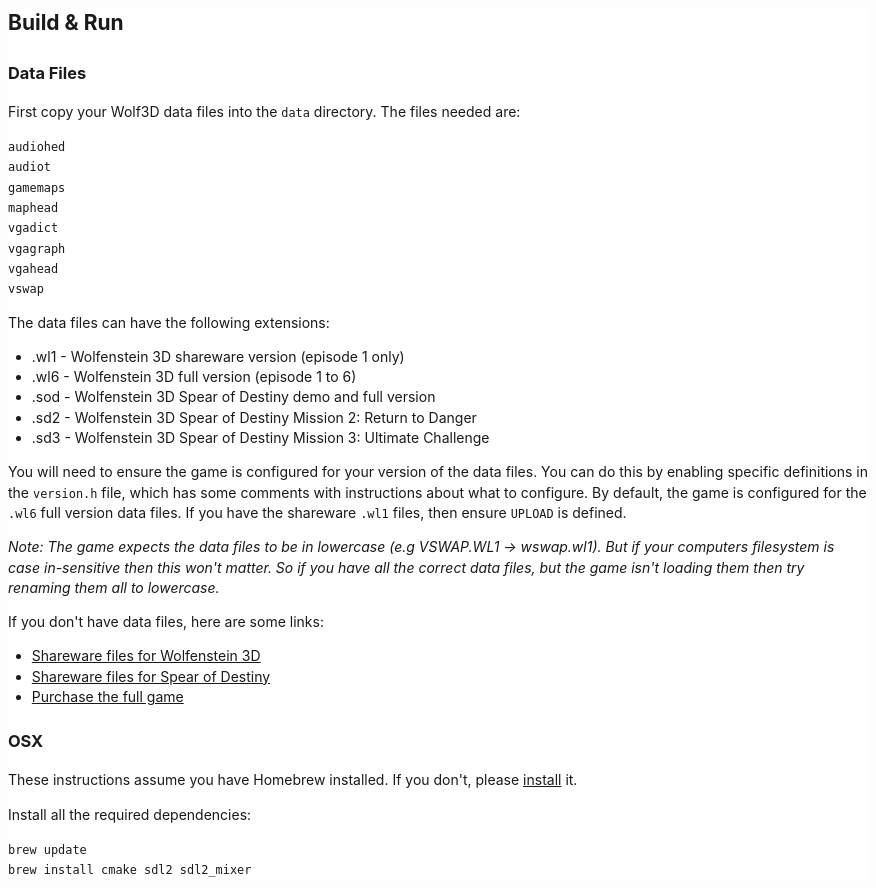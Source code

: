 ## Build & Run

### Data Files

First copy your Wolf3D data files into the `data` directory. The files needed are:

```
audiohed
audiot
gamemaps
maphead
vgadict
vgagraph
vgahead
vswap
```

The data files can have the following extensions:

* .wl1 - Wolfenstein 3D shareware version (episode 1 only)
* .wl6 - Wolfenstein 3D full version (episode 1 to 6)
* .sod - Wolfenstein 3D Spear of Destiny demo and full version
* .sd2 - Wolfenstein 3D Spear of Destiny Mission 2: Return to Danger
* .sd3 - Wolfenstein 3D Spear of Destiny Mission 3: Ultimate Challenge

You will need to ensure the game is configured for your version of the data files. You can do this by enabling specific
definitions in the `version.h` file, which has some comments with instructions about what to configure. By default, the
game is configured for the `.wl6` full version data files. If you have the shareware `.wl1` files, then ensure
 `UPLOAD` is defined.

*Note: The game expects the data files to be in lowercase (e.g VSWAP.WL1 -> wswap.wl1). But if your computers filesystem is case
in-sensitive then this won't matter. So if you have all the correct data files, but the game isn't loading them then try
renaming them all to lowercase.*

If you don't have data files, here are some links:
* [Shareware files for Wolfenstein 3D](http://maniacsvault.net/ecwolf/files/shareware/wolf3d14.zip)
* [Shareware files for Spear of Destiny](http://maniacsvault.net/ecwolf/files/shareware/soddemo.zip)
* [Purchase the full game](https://www.gog.com/game/wolfenstein_3d_and_spear_of_destiny?pp=979014556ab8cdd13048702896fb99fcc40fe793)

### OSX

These instructions assume you have Homebrew installed. If you don't, please [install](https://brew.sh/) it.

Install all the required dependencies:

```shell
brew update
brew install cmake sdl2 sdl2_mixer
```
